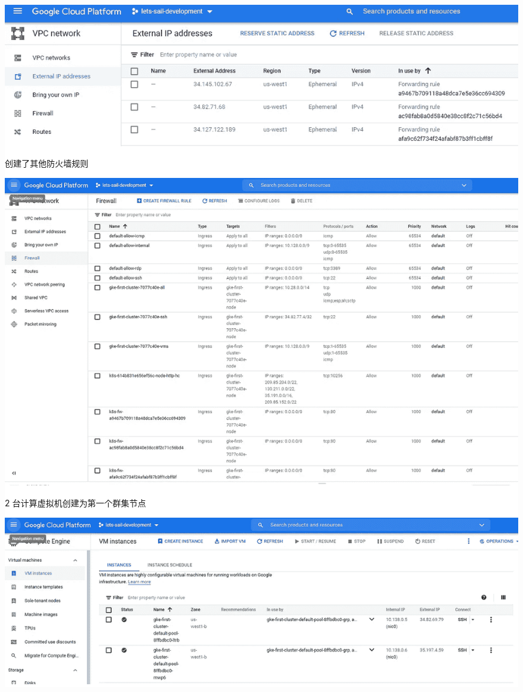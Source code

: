 ![](img/062b28a9775dba94b00baefc8abcce94.png)

创建了其他防火墙规则

![](img/0f4b0a7ca73d3de2334a0eee1bd61c61.png)

2 台计算虚拟机创建为第一个群集节点

![](img/09a82eedbb50d613580985f266b64a16.png)
